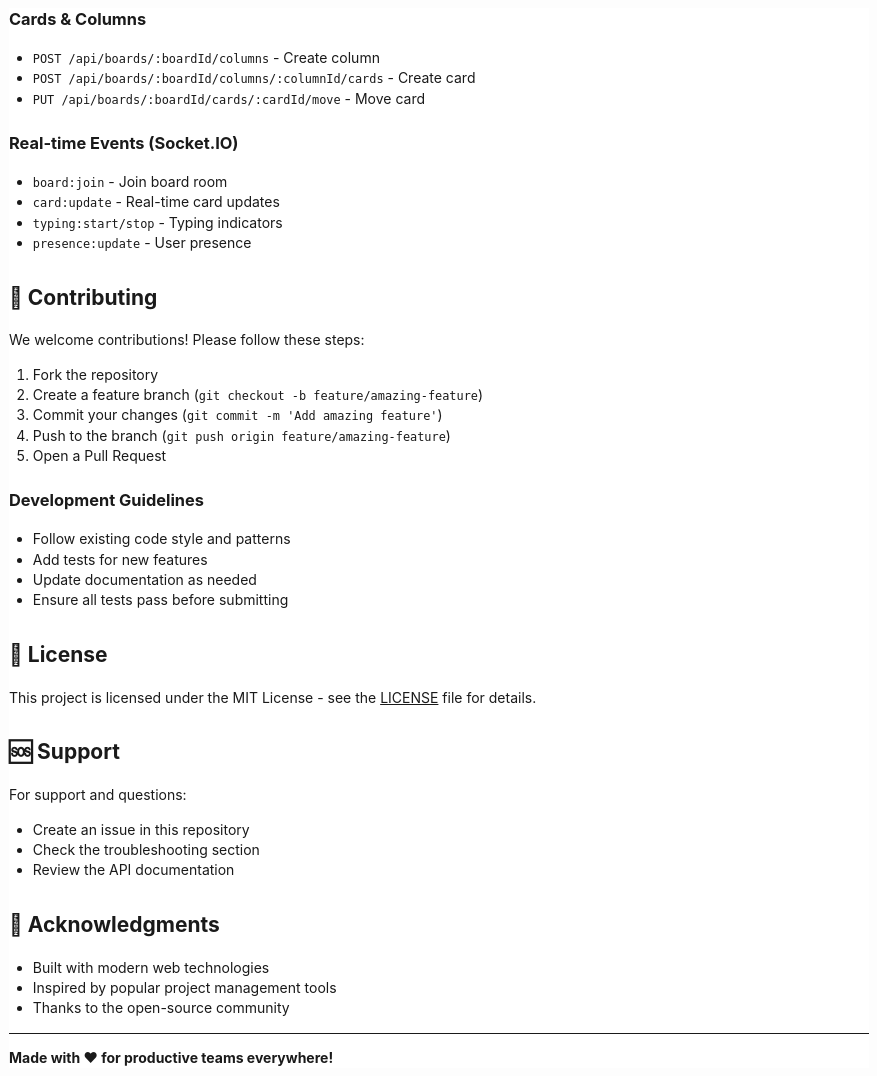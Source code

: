 ### Cards & Columns
- `POST /api/boards/:boardId/columns` - Create column
- `POST /api/boards/:boardId/columns/:columnId/cards` - Create card
- `PUT /api/boards/:boardId/cards/:cardId/move` - Move card

### Real-time Events (Socket.IO)
- `board:join` - Join board room
- `card:update` - Real-time card updates
- `typing:start/stop` - Typing indicators
- `presence:update` - User presence

## 🤝 Contributing

We welcome contributions! Please follow these steps:

1. Fork the repository
2. Create a feature branch (`git checkout -b feature/amazing-feature`)
3. Commit your changes (`git commit -m 'Add amazing feature'`)
4. Push to the branch (`git push origin feature/amazing-feature`)
5. Open a Pull Request

### Development Guidelines
- Follow existing code style and patterns
- Add tests for new features
- Update documentation as needed
- Ensure all tests pass before submitting

## 📄 License

This project is licensed under the MIT License - see the [LICENSE](LICENSE) file for details.

## 🆘 Support

For support and questions:
- Create an issue in this repository
- Check the troubleshooting section
- Review the API documentation

## 🙏 Acknowledgments

- Built with modern web technologies
- Inspired by popular project management tools
- Thanks to the open-source community

---

**Made with ❤️ for productive teams everywhere!**
